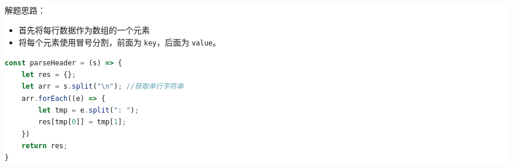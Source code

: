 

解题思路：

* 首先将每行数据作为数组的一个元素 
* 将每个元素使用冒号分割，前面为 `key`，后面为 `value`。

```javascript
const parseHeader = (s) => {
    let res = {};
    let arr = s.split("\n"); //获取单行字符串
    arr.forEach((e) => {
        let tmp = e.split(": ");
        res[tmp[0]] = tmp[1];
    })
    return res;
}
```

